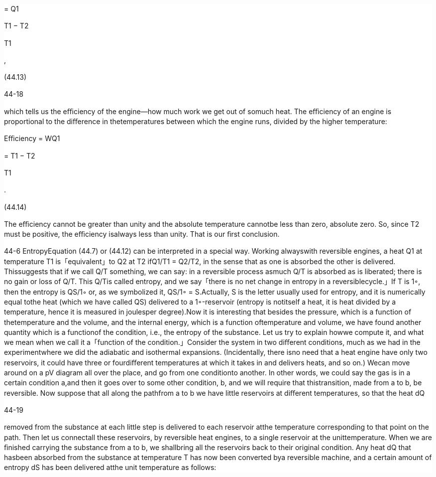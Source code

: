 = Q1

T1 − T2

T1

,

(44.13)

44-18

which tells us the eﬃciency of the engine—how much work we get out of somuch heat. The eﬃciency of an engine is proportional to the diﬀerence in thetemperatures between which the engine runs, divided by the higher temperature:

Eﬃciency = WQ1

= T1 − T2

T1

.

(44.14)

The eﬃciency cannot be greater than unity and the absolute temperature cannotbe less than zero, absolute zero. So, since T2 must be positive, the eﬃciency isalways less than unity. That is our ﬁrst conclusion.

44-6 EntropyEquation (44.7) or (44.12) can be interpreted in a special way. Working alwayswith reversible engines, a heat Q1 at temperature T1 is「equivalent」to Q2 at T2 ifQ1/T1 = Q2/T2, in the sense that as one is absorbed the other is delivered. Thissuggests that if we call Q/T something, we can say: in a reversible process asmuch Q/T is absorbed as is liberated; there is no gain or loss of Q/T. This Q/Tis called entropy, and we say「there is no net change in entropy in a reversiblecycle.」If T is 1◦, then the entropy is QS/1◦ or, as we symbolized it, QS/1◦ = S.Actually, S is the letter usually used for entropy, and it is numerically equal tothe heat (which we have called QS) delivered to a 1◦-reservoir (entropy is notitself a heat, it is heat divided by a temperature, hence it is measured in joulesper degree).Now it is interesting that besides the pressure, which is a function of thetemperature and the volume, and the internal energy, which is a function oftemperature and volume, we have found another quantity which is a functionof the condition, i.e., the entropy of the substance. Let us try to explain howwe compute it, and what we mean when we call it a「function of the condition.」Consider the system in two diﬀerent conditions, much as we had in the experimentwhere we did the adiabatic and isothermal expansions. (Incidentally, there isno need that a heat engine have only two reservoirs, it could have three or fourdiﬀerent temperatures at which it takes in and delivers heats, and so on.) Wecan move around on a pV diagram all over the place, and go from one conditionto another. In other words, we could say the gas is in a certain condition a,and then it goes over to some other condition, b, and we will require that thistransition, made from a to b, be reversible. Now suppose that all along the pathfrom a to b we have little reservoirs at diﬀerent temperatures, so that the heat dQ

44-19

removed from the substance at each little step is delivered to each reservoir atthe temperature corresponding to that point on the path. Then let us connectall these reservoirs, by reversible heat engines, to a single reservoir at the unittemperature. When we are ﬁnished carrying the substance from a to b, we shallbring all the reservoirs back to their original condition. Any heat dQ that hasbeen absorbed from the substance at temperature T has now been converted bya reversible machine, and a certain amount of entropy dS has been delivered atthe unit temperature as follows:
